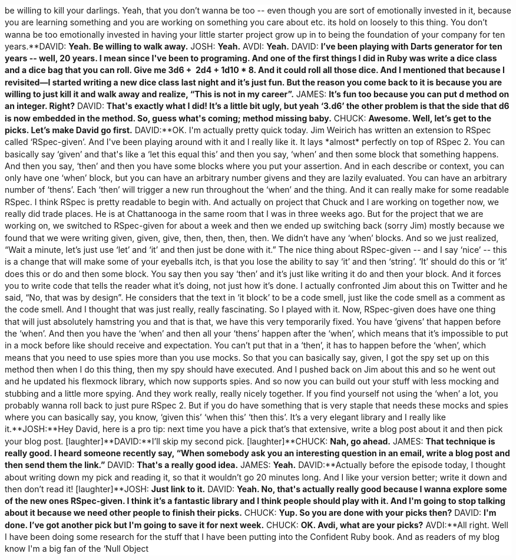 be willing to kill your darlings. Yeah, that you don’t wanna be too -- even though you are sort of emotionally invested in it, because you are learning something and you are working on something you care about etc. its hold on loosely to this thing. You don’t wanna be too emotionally invested in having your little starter project grow up in to being the foundation of your company for ten years.**DAVID: **Yeah. Be willing to walk away.** JOSH: **Yeah.** AVDI: **Yeah.** DAVID: **I’ve been playing with Darts generator for ten years -- well, 20 years. I mean since I've been to programing. And one of the first things I did in Ruby was write a dice class and a dice bag that you can roll. Give me 3d6 +&nbsp; 2d4 + 1d10 \* 8. And it could roll all those dice. And I mentioned that because I revisited—I started writing a new dice class last night and it’s just fun. But the reason you come back to it is because you are willing to just kill it and walk away and realize, “This is not in my career”.** JAMES: **It’s fun too because you can put d method on an integer. Right?** DAVID: **That's exactly what I did! It’s a little bit ugly, but yeah ‘3.d6’ the other problem is that the side that d6 is now embedded in the method. So, guess what's coming; method missing baby.** CHUCK: **Awesome. Well, let’s get to the picks. Let’s make David go first.** DAVID:**OK. I'm actually pretty quick today. Jim Weirich has written an extension to RSpec called ‘RSpec-given’. And I've been playing around with it and I really like it. It lays \*almost\* perfectly on top of RSpec 2. You can basically say ‘given’ and that's like a ‘let this equal this’ and then you say, ‘when’ and then some block that something happens. And then you say, ‘then’ and then you have some blocks where you put your assertion. And in each describe or context, you can only have one ‘when’ block, but you can have an arbitrary number givens and they are lazily evaluated. You can have an arbitrary number of ‘thens’. Each ‘then’ will trigger a new run throughout the ‘when’ and the thing. And it can really make for some readable RSpec. I think RSpec is pretty readable to begin with. And actually on project that Chuck and I are working on together now, we really did trade places. He is at Chattanooga in the same room that I was in three weeks ago. But for the project that we are working on, we switched to RSpec-given for about a week and then we ended up switching back (sorry Jim) mostly because we found that we were writing given, given, give, then, then, then, then. We didn’t have any ‘when’ blocks. And so we just realized, “Wait a minute, let’s just use ‘let’ and ‘it’ and then just be done with it.” The nice thing about RSpec-given -- and I say ‘nice’ -- this is a change that will make some of your eyeballs itch, is that you lose the ability to say ‘it’ and then ‘string’. ‘It’ should do this or ‘it’ does this or do and then some block. You say then you say ‘then’ and it’s just like writing it do and then your block. And it forces you to write code that tells the reader what it’s doing, not just how it’s done. I actually confronted Jim about this on Twitter and he said, “No, that was by design”. He considers that the text in ‘it block’ to be a code smell, just like the code smell as a comment as the code smell. And I thought that was just really, really fascinating. So I played with it. Now, RSpec-given does have one thing that will just absolutely hamstring you and that is that, we have this very temporarily fixed. You have ‘givens’ that happen before the ‘when’. And then you have the ‘when’ and then all your ‘thens’ happen after the ‘when’, which means that it’s impossible to put in a mock before like should receive and expectation. You can’t put that in a ‘then’, it has to happen before the ‘when’, which means that you need to use spies more than you use mocks. So that you can basically say, given, I got the spy set up on this method then when I do this thing, then my spy should have executed. And I pushed back on Jim about this and so he went out and he updated his flexmock library, which now supports spies. And so now you can build out your stuff with less mocking and stubbing and a little more spying. And they work really, really nicely together. If you find yourself not using the ‘when’ a lot, you probably wanna roll back to just pure RSpec 2. But if you do have something that is very staple that needs these mocks and spies&nbsp; where you can basically say, you know, ‘given this’ ‘when this’ ‘then this’. It’s a very elegant library and I really like it.**JOSH:**Hey David, here is a pro tip: next time you have a pick that’s that extensive, write a blog post about it and then pick your blog post. [laughter]**DAVID:**I’ll skip my second pick. [laughter]**CHUCK: **Nah, go ahead.** JAMES: **That technique is really good. I heard someone recently say, “When somebody ask you an interesting question in an email, write a blog post and then send them the link.”** DAVID: **That's a really good idea.** JAMES: **Yeah.** DAVID:**Actually before the episode today, I thought about writing down my pick and reading it, so that it wouldn’t go 20 minutes long. And I like your version better; write it down and then don’t read it! [laughter]**JOSH: **Just link to it.** DAVID: **Yeah. No, that's actually really good because I wanna explore some of the new ones RSpec-given. I think it’s a fantastic library and I think people should play with it. And I'm going to stop talking about it because we need other people to finish their picks.** CHUCK: **Yup. So you are done with your picks then?** DAVID: **I'm done. I’ve got another pick but I'm going to save it for next week.** CHUCK: **OK. Avdi, what are your picks?** AVDI:**All right. Well I have been doing some research for the stuff that I have been putting into the Confident Ruby book. And as readers of my blog know I'm a big fan of the ‘Null Object